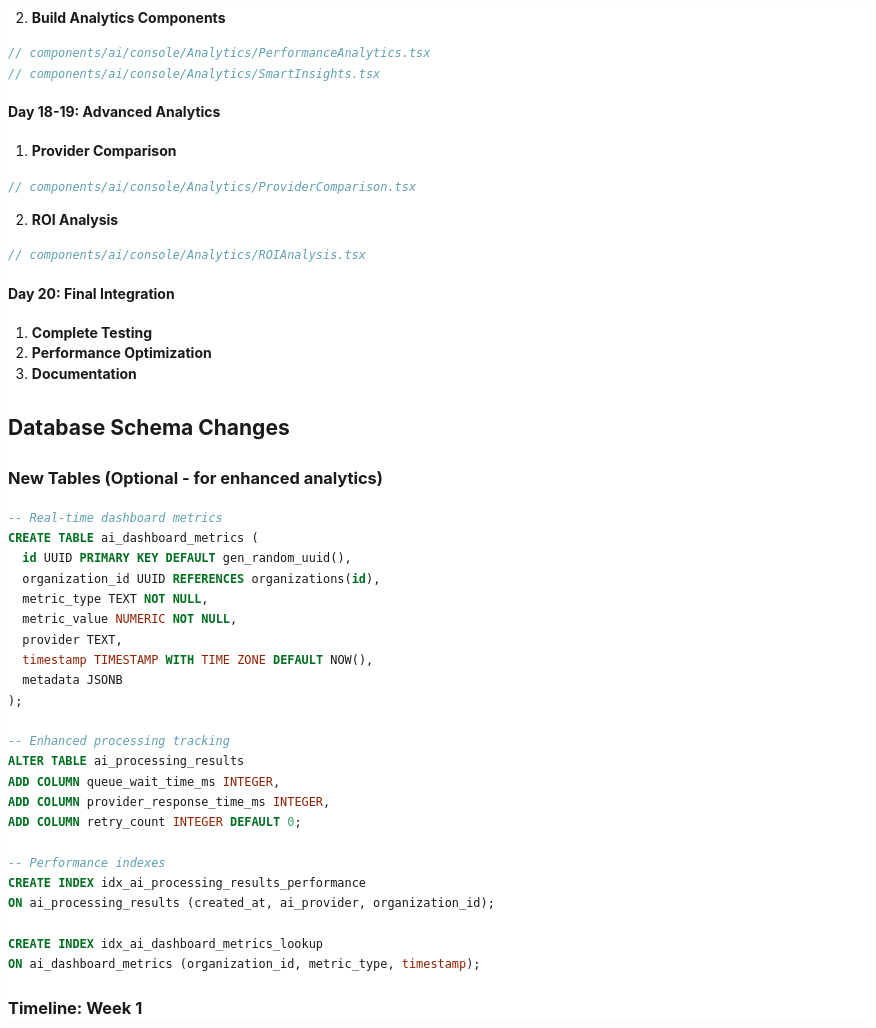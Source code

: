 2. **Build Analytics Components**
```typescript
// components/ai/console/Analytics/PerformanceAnalytics.tsx
// components/ai/console/Analytics/SmartInsights.tsx
```

#### **Day 18-19: Advanced Analytics**

1. **Provider Comparison**
```typescript
// components/ai/console/Analytics/ProviderComparison.tsx
```

2. **ROI Analysis**
```typescript
// components/ai/console/Analytics/ROIAnalysis.tsx
```

#### **Day 20: Final Integration**

1. **Complete Testing**
2. **Performance Optimization**
3. **Documentation**

## Database Schema Changes

### **New Tables (Optional - for enhanced analytics)**
```sql
-- Real-time dashboard metrics
CREATE TABLE ai_dashboard_metrics (
  id UUID PRIMARY KEY DEFAULT gen_random_uuid(),
  organization_id UUID REFERENCES organizations(id),
  metric_type TEXT NOT NULL,
  metric_value NUMERIC NOT NULL,
  provider TEXT,
  timestamp TIMESTAMP WITH TIME ZONE DEFAULT NOW(),
  metadata JSONB
);

-- Enhanced processing tracking
ALTER TABLE ai_processing_results 
ADD COLUMN queue_wait_time_ms INTEGER,
ADD COLUMN provider_response_time_ms INTEGER,
ADD COLUMN retry_count INTEGER DEFAULT 0;

-- Performance indexes
CREATE INDEX idx_ai_processing_results_performance 
ON ai_processing_results (created_at, ai_provider, organization_id);

CREATE INDEX idx_ai_dashboard_metrics_lookup
ON ai_dashboard_metrics (organization_id, metric_type, timestamp);
```

### **Timeline: Week 1**
